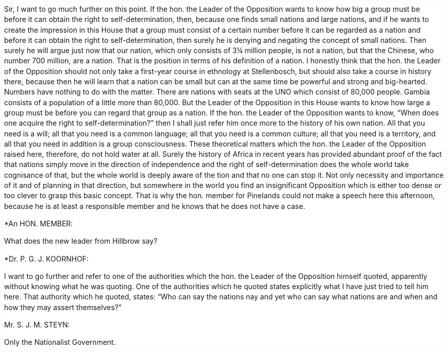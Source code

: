 <p>Sir, I want to go much further on this point. If the hon. the Leader of the Opposition wants to know how big a group must be before it can obtain the right to self-determination, then, because one finds small nations and large nations, and if he wants to create the impression in this House that a group must consist of a certain number before it can be regarded as a nation and before it can obtain the right to self-determination, then surely he is denying and negating the concept of small nations. Then surely he will argue just now that our nation, which only consists of 3&#x00BC; million people, is not a nation, but that the Chinese, who number 700 million, are a nation. That is the position in terms of his definition of a nation. I honestly think that the hon. the Leader of the Opposition should not only take a first-year course in ethnology at Stellenbosch, but should also take a course in history there, because then he will learn that a nation can be small but can at the same time be powerful and strong and big-hearted. Numbers have nothing to do with the matter. There are nations with seats at the UNO which consist of 80,000 people. Gambia consists of a population of a little more than 80,000. But the Leader of the Opposition in this House wants to know how large a group must be before you can regard that group as a nation. If the hon. the Leader of the Opposition wants to know, &#x201C;When does one acquire the right to self-determination?&#x201D; then I shall just refer him once more to the history of his own nation. All that you need is a will; all that you need is a common language; all that you need is a common culture; all that you need is a territory, and all that you need in addition is a group consciousness. These theoretical matters which the hon. the Leader of the Opposition raised here, therefore, do not hold water at all. Surely the history of Africa in recent years has provided abundant proof of the fact that nations simply move in the direction of independence and the right of self-determination does the whole world take cognisance of that, but the whole world is deeply aware of the tion and that no one can stop it. Not only necessity and importance of it and of planning in that direction, but somewhere in the world you find an insignificant Opposition which is either too dense or too clever to <span class="col_5165-5166" refersTo="#page_1216"/>grasp this basic concept. That is why the hon. member for Pinelands could not make a speech here this afternoon, because he is at least a responsible member and he knows that he does not have a case.</p>

</speech>

<speech by="#hon_member">

<from>*An <person refersTo="#hansard_za">HON. MEMBER</person>:</from>

<p>What does the new leader from Hillbrow say?</p>

</speech>

<speech by="#koornhof">

<from>*Dr. <person refersTo="#hansard_za">P. G. J. KOORNHOF</person>:</from>

<p>I want to go further and refer to one of the authorities which the hon. the Leader of the Opposition himself quoted, apparently without knowing what he was quoting. One of the authorities which he quoted states explicitly what I have just tried to tell him here. That authority which he quoted, states: &#x201C;Who can say the nations nay and yet who can say what nations are and when and how they may assert themselves?&#x201D;</p>

</speech>

<speech by="#steyn">

<from>Mr. <person refersTo="#hansard_za">S. J. M. STEYN</person>:</from>

<p>Only the Nationalist Government.</p>

</speech>
